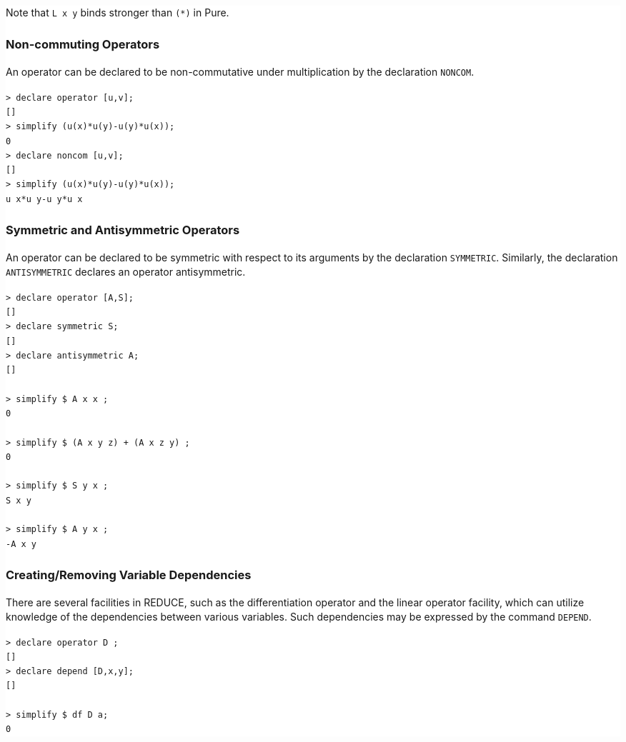 Note that `L x y` binds stronger than `(*)` in Pure.

### Non-commuting Operators

An operator can be declared to be non-commutative under multiplication by the
declaration `NONCOM`.

``` {.sourceCode .pure}
> declare operator [u,v];
[]
> simplify (u(x)*u(y)-u(y)*u(x));
0
> declare noncom [u,v];
[]
> simplify (u(x)*u(y)-u(y)*u(x));
u x*u y-u y*u x
```

### Symmetric and Antisymmetric Operators

An operator can be declared to be symmetric with respect to its arguments by
the declaration `SYMMETRIC`. Similarly, the declaration `ANTISYMMETRIC`
declares an operator antisymmetric.

``` {.sourceCode .pure}
> declare operator [A,S];
[]
> declare symmetric S;
[]
> declare antisymmetric A;
[]

> simplify $ A x x ;
0

> simplify $ (A x y z) + (A x z y) ;
0

> simplify $ S y x ;
S x y

> simplify $ A y x ;
-A x y
```

### Creating/Removing Variable Dependencies

There are several facilities in REDUCE, such as the differentiation operator
and the linear operator facility, which can utilize knowledge of the
dependencies between various variables. Such dependencies may be expressed by
the command `DEPEND`.

``` {.sourceCode .pure}
> declare operator D ;
[]
> declare depend [D,x,y];
[]

> simplify $ df D a;
0
```
